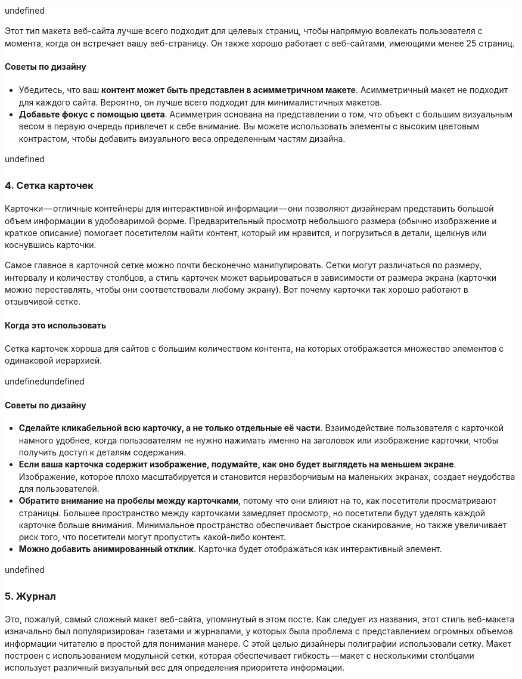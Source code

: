 undefined

Этот тип макета веб-сайта лучше всего подходит для целевых страниц, чтобы напрямую вовлекать пользователя с момента, когда он встречает вашу веб-страницу. Он также хорошо работает с веб-сайтами, имеющими менее 25 страниц.

#### Советы по дизайну

-   Убедитесь, что ваш **контент может быть представлен в асимметричном макете**. Асимметричный макет не подходит для каждого сайта. Вероятно, он лучше всего подходит для минималистичных макетов.
-   **Добавьте фокус с помощью цвета**. Асимметрия основана на представлении о том, что объект с большим визуальным весом в первую очередь привлечет к себе внимание. Вы можете использовать элементы с высоким цветовым контрастом, чтобы добавить визуального веса определенным частям дизайна.

undefined

### 4\. Сетка карточек

Карточки — отличные контейнеры для интерактивной информации — они позволяют дизайнерам представить большой объем информации в удобоваримой форме. Предварительный просмотр небольшого размера (обычно изображение и краткое описание) помогает посетителям найти контент, который им нравится, и погрузиться в детали, щелкнув или коснувшись карточки.

Самое главное в карточной сетке можно почти бесконечно манипулировать. Сетки могут различаться по размеру, интервалу и количеству столбцов, а стиль карточек может варьироваться в зависимости от размера экрана (карточки можно переставлять, чтобы они соответствовали любому экрану). Вот почему карточки так хорошо работают в отзывчивой сетке.

#### Когда это использовать

Сетка карточек хороша для сайтов с большим количеством контента, на которых отображается множество элементов с одинаковой иерархией.

undefinedundefined

#### Советы по дизайну

-   **Сделайте кликабельной всю карточку, а не только отдельные её части**. Взаимодействие пользователя с карточкой намного удобнее, когда пользователям не нужно нажимать именно на заголовок или изображение карточки, чтобы получить доступ к деталям содержания.
-   **Если ваша карточка содержит изображение, подумайте, как оно будет выглядеть на меньшем экране**. Изображение, которое плохо масштабируется и становится неразборчивым на маленьких экранах, создает неудобства для пользователей.
-   **Обратите внимание на пробелы между карточками**, потому что они влияют на то, как посетители просматривают страницы. Большее пространство между карточками замедляет просмотр, но посетители будут уделять каждой карточке больше внимания. Минимальное пространство обеспечивает быстрое сканирование, но также увеличивает риск того, что посетители могут пропустить какой-либо контент.
-   **Можно добавить анимированный отклик**. Карточка будет отображаться как интерактивный элемент.

undefined

### 5\. Журнал

Это, пожалуй, самый сложный макет веб-сайта, упомянутый в этом посте. Как следует из названия, этот стиль веб-макета изначально был популяризирован газетами и журналами, у которых была проблема с представлением огромных объемов информации читателю в простой для понимания манере. С этой целью дизайнеры полиграфии использовали сетку. Макет построен с использованием модульной сетки, которая обеспечивает гибкость — макет с несколькими столбцами использует различный визуальный вес для определения приоритета информации.
